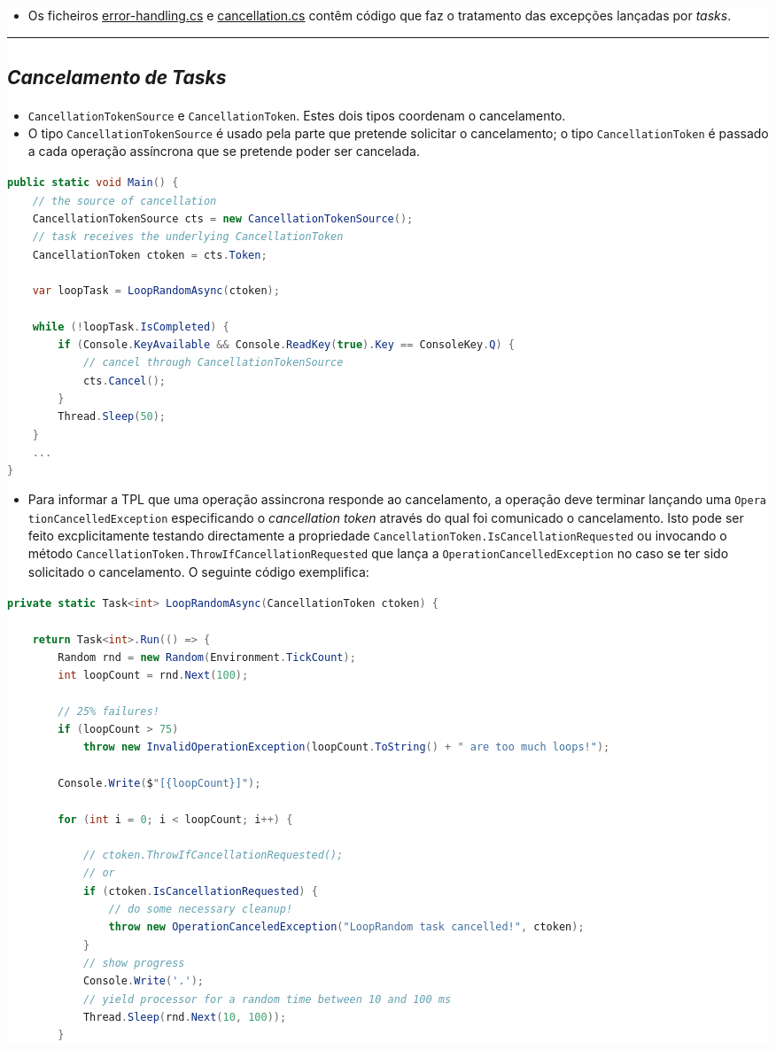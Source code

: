 - Os ficheiros [error-handling.cs](https://github.com/carlos-martins/isel-leic-pc-s1920v-li51n/blob/master/src/tasks/error-handling.cs) e [cancellation.cs](https://github.com/carlos-martins/isel-leic-pc-s1920v-li51n/blob/master/src/tasks/cancellation.cs) contêm código que faz o tratamento das excepções lançadas por _tasks_.

---

## _Cancelamento de Tasks_

- `CancellationTokenSource` e `CancellationToken`. Estes dois tipos coordenam o cancelamento.
- O tipo `CancellationTokenSource` é usado pela parte que pretende solicitar o cancelamento; o tipo `CancellationToken` é passado a cada operação assíncrona que se pretende poder ser cancelada.

```C#
public static void Main() {
	// the source of cancellation
	CancellationTokenSource cts = new CancellationTokenSource();
	// task receives the underlying CancellationToken
	CancellationToken ctoken = cts.Token;
				
	var loopTask = LoopRandomAsync(ctoken);
		
	while (!loopTask.IsCompleted) {
		if (Console.KeyAvailable && Console.ReadKey(true).Key == ConsoleKey.Q) {
			// cancel through CancellationTokenSource
			cts.Cancel();
		}
		Thread.Sleep(50);
	}
	...
}
```

- Para informar a TPL que uma operação assincrona responde ao cancelamento, a operação deve terminar lançando uma `OperationCancelledException` especificando o _cancellation token_ através do qual foi comunicado o cancelamento. Isto pode ser feito excplicitamente testando directamente a propriedade `CancellationToken.IsCancellationRequested` ou invocando  o método `CancellationToken.ThrowIfCancellationRequested` que lança a `OperationCancelledException` no caso se ter sido solicitado o cancelamento. O seguinte código exemplifica:

```C#
private static Task<int> LoopRandomAsync(CancellationToken ctoken) {
		
	return Task<int>.Run(() => {
		Random rnd = new Random(Environment.TickCount);
		int loopCount = rnd.Next(100);
			
		// 25% failures!
		if (loopCount > 75)
			throw new InvalidOperationException(loopCount.ToString() + " are too much loops!");
			
		Console.Write($"[{loopCount}]");
			
		for (int i = 0; i < loopCount; i++) {
				
			// ctoken.ThrowIfCancellationRequested();
			// or
			if (ctoken.IsCancellationRequested) {
				// do some necessary cleanup!
				throw new OperationCanceledException("LoopRandom task cancelled!", ctoken);
			}
			// show progress
			Console.Write('.');
			// yield processor for a random time between 10 and 100 ms 				
			Thread.Sleep(rnd.Next(10, 100));
		}
```